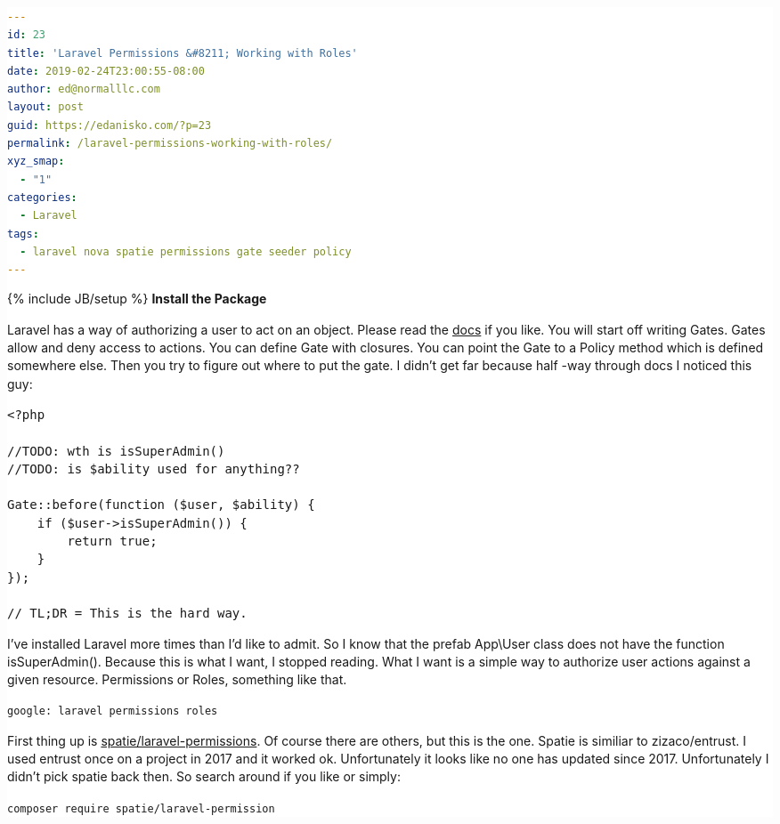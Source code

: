```yaml
---
id: 23
title: 'Laravel Permissions &#8211; Working with Roles'
date: 2019-02-24T23:00:55-08:00
author: ed@normalllc.com
layout: post
guid: https://edanisko.com/?p=23
permalink: /laravel-permissions-working-with-roles/
xyz_smap:
  - "1"
categories:
  - Laravel
tags:
  - laravel nova spatie permissions gate seeder policy
---
```

{% include JB/setup %}
**Install the Package**

Laravel has a way of authorizing a user to act on an object. Please read the [docs](https://laravel.com/docs/master/authorization) if you like. You will start off writing Gates. Gates allow and deny access to actions. You can define Gate  with closures. You can point the Gate to a Policy method which is defined somewhere else. Then you try to figure out where to put the gate. I didn’t get far because half -way through docs I noticed this guy:



<pre data-mode="php" data-theme="monokai" data-fontsize="14" data-lines="Infinity" class="wp-block-simple-code-block-ace">&lt;?php

//TODO: wth is isSuperAdmin()
//TODO: is $ability used for anything??

Gate::before(function ($user, $ability) {
    if ($user->isSuperAdmin()) {
        return true;
    }
});

// TL;DR = This is the hard way.
</pre>

I’ve installed Laravel more times than I’d like to admit. So I know that the prefab App\User class does not have the function isSuperAdmin(). Because this is what I want, I stopped reading. What I want is a simple way to authorize user actions against a given resource. Permissions or Roles, something like that.

<pre class="wp-block-code"><code>google: laravel permissions roles</code></pre>

First thing up is [spatie/laravel-permissions](https://github.com/spatie/laravel-permission). Of course there are others, but this is the one. Spatie is similiar to zizaco/entrust. I used entrust once on a project in 2017 and it worked ok. Unfortunately it looks like no one has updated since 2017. Unfortunately I didn’t pick spatie back then. So search around if you like or simply:

<pre class="wp-block-code"><code>composer require spatie/laravel-permission</code></pre>
